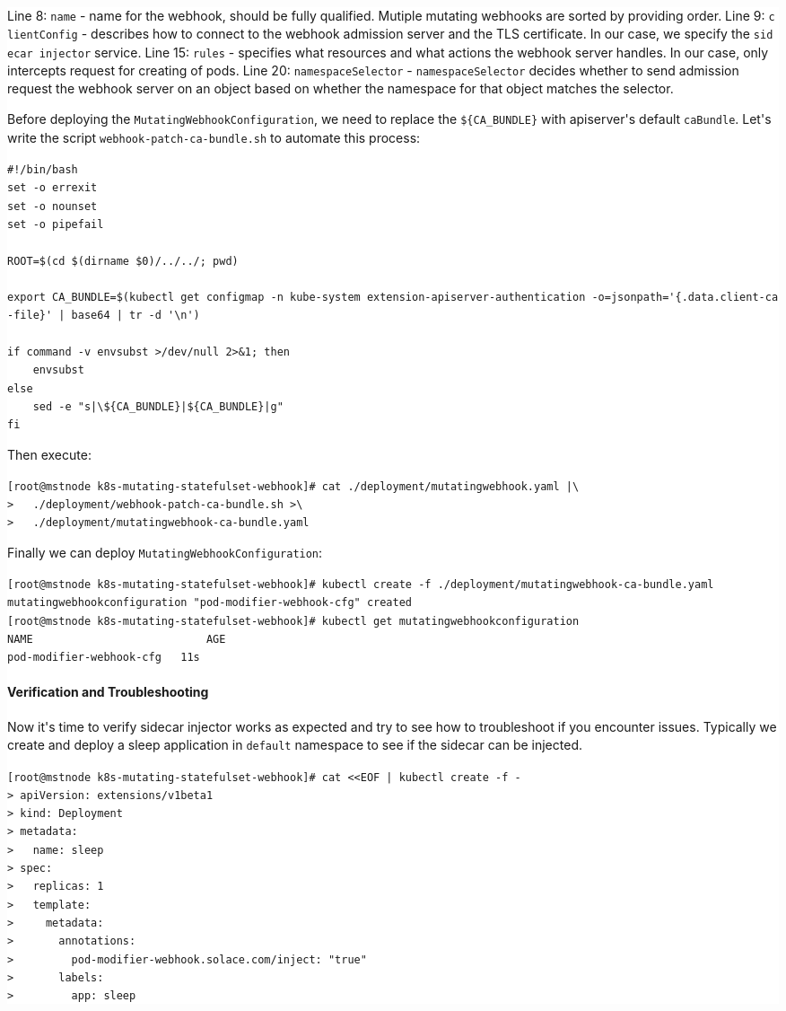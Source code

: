 Line 8: `name` - name for the webhook, should be fully qualified. Mutiple mutating webhooks are sorted by providing order.
Line 9: `clientConfig` - describes how to connect to the webhook admission server and the TLS certificate. In our case, we specify the `sidecar injector` service.
Line 15: `rules` - specifies what resources and what actions the webhook server handles. In our case, only intercepts request for creating of pods.
Line 20: `namespaceSelector` - `namespaceSelector` decides whether to send admission request the webhook server on an object based on whether the namespace for that object matches the selector.

Before deploying the `MutatingWebhookConfiguration`, we need to replace the `${CA_BUNDLE}` with apiserver's default `caBundle`. Let's write the script `webhook-patch-ca-bundle.sh` to automate this process:
```
#!/bin/bash
set -o errexit
set -o nounset
set -o pipefail

ROOT=$(cd $(dirname $0)/../../; pwd)

export CA_BUNDLE=$(kubectl get configmap -n kube-system extension-apiserver-authentication -o=jsonpath='{.data.client-ca-file}' | base64 | tr -d '\n')

if command -v envsubst >/dev/null 2>&1; then
    envsubst
else
    sed -e "s|\${CA_BUNDLE}|${CA_BUNDLE}|g"
fi
```

Then execute:
```
[root@mstnode k8s-mutating-statefulset-webhook]# cat ./deployment/mutatingwebhook.yaml |\
>   ./deployment/webhook-patch-ca-bundle.sh >\
>   ./deployment/mutatingwebhook-ca-bundle.yaml
```

Finally we can deploy `MutatingWebhookConfiguration`:
```
[root@mstnode k8s-mutating-statefulset-webhook]# kubectl create -f ./deployment/mutatingwebhook-ca-bundle.yaml
mutatingwebhookconfiguration "pod-modifier-webhook-cfg" created
[root@mstnode k8s-mutating-statefulset-webhook]# kubectl get mutatingwebhookconfiguration
NAME                           AGE
pod-modifier-webhook-cfg   11s
```

#### Verification and Troubleshooting

Now it's time to verify sidecar injector works as expected and try to see how to troubleshoot if you encounter issues.
Typically we create and deploy a sleep application in `default` namespace to see if the sidecar can be injected.
```
[root@mstnode k8s-mutating-statefulset-webhook]# cat <<EOF | kubectl create -f -
> apiVersion: extensions/v1beta1
> kind: Deployment
> metadata:
>   name: sleep
> spec:
>   replicas: 1
>   template:
>     metadata:
>       annotations:
>         pod-modifier-webhook.solace.com/inject: "true"
>       labels:
>         app: sleep
```
